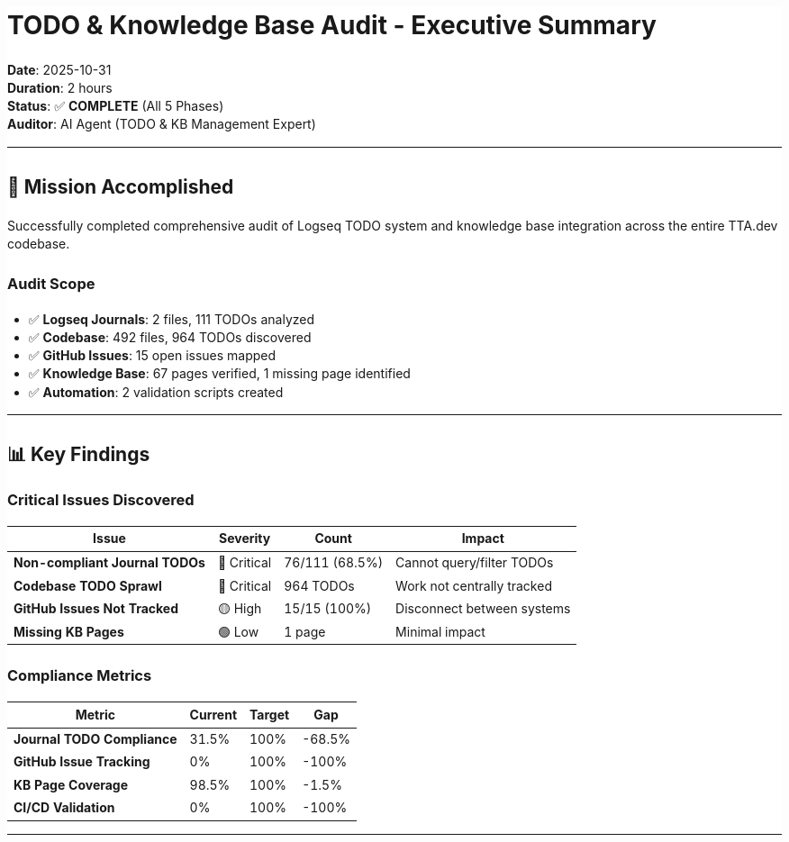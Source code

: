 # TODO & Knowledge Base Audit - Executive Summary

**Date**: 2025-10-31  
**Duration**: 2 hours  
**Status**: ✅ **COMPLETE** (All 5 Phases)  
**Auditor**: AI Agent (TODO & KB Management Expert)

---

## 🎯 Mission Accomplished

Successfully completed comprehensive audit of Logseq TODO system and knowledge base integration across the entire TTA.dev codebase.

### Audit Scope

- ✅ **Logseq Journals**: 2 files, 111 TODOs analyzed
- ✅ **Codebase**: 492 files, 964 TODOs discovered
- ✅ **GitHub Issues**: 15 open issues mapped
- ✅ **Knowledge Base**: 67 pages verified, 1 missing page identified
- ✅ **Automation**: 2 validation scripts created

---

## 📊 Key Findings

### Critical Issues Discovered

| Issue | Severity | Count | Impact |
|-------|----------|-------|--------|
| **Non-compliant Journal TODOs** | 🔴 Critical | 76/111 (68.5%) | Cannot query/filter TODOs |
| **Codebase TODO Sprawl** | 🔴 Critical | 964 TODOs | Work not centrally tracked |
| **GitHub Issues Not Tracked** | 🟡 High | 15/15 (100%) | Disconnect between systems |
| **Missing KB Pages** | 🟢 Low | 1 page | Minimal impact |

### Compliance Metrics

| Metric | Current | Target | Gap |
|--------|---------|--------|-----|
| **Journal TODO Compliance** | 31.5% | 100% | -68.5% |
| **GitHub Issue Tracking** | 0% | 100% | -100% |
| **KB Page Coverage** | 98.5% | 100% | -1.5% |
| **CI/CD Validation** | 0% | 100% | -100% |

---
